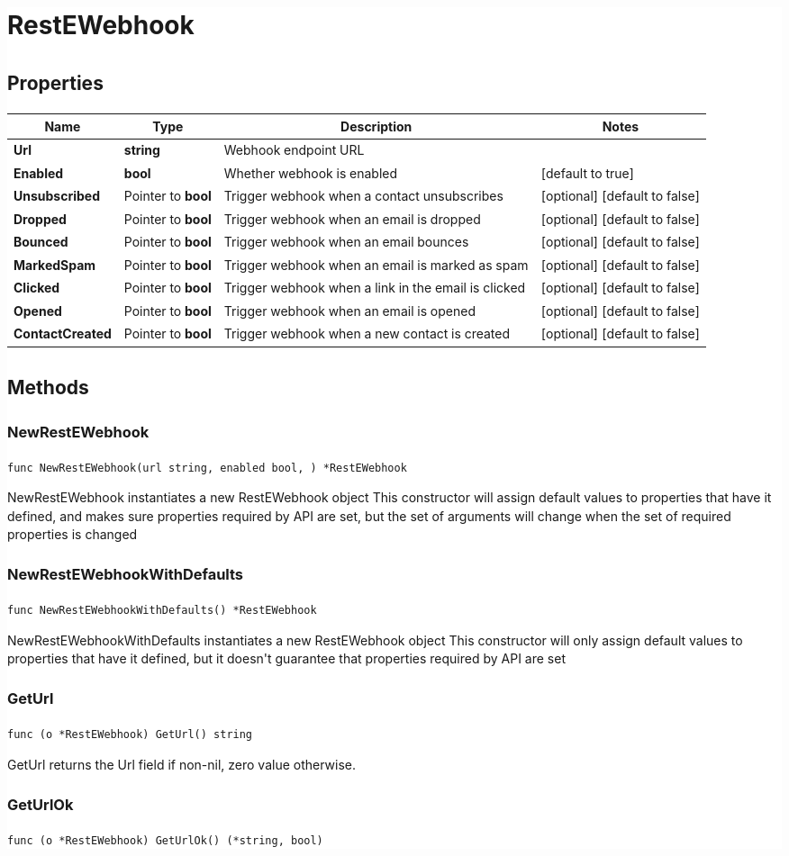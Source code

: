 # RestEWebhook

## Properties

Name | Type | Description | Notes
------------ | ------------- | ------------- | -------------
**Url** | **string** | Webhook endpoint URL | 
**Enabled** | **bool** | Whether webhook is enabled | [default to true]
**Unsubscribed** | Pointer to **bool** | Trigger webhook when a contact unsubscribes | [optional] [default to false]
**Dropped** | Pointer to **bool** | Trigger webhook when an email is dropped | [optional] [default to false]
**Bounced** | Pointer to **bool** | Trigger webhook when an email bounces | [optional] [default to false]
**MarkedSpam** | Pointer to **bool** | Trigger webhook when an email is marked as spam | [optional] [default to false]
**Clicked** | Pointer to **bool** | Trigger webhook when a link in the email is clicked | [optional] [default to false]
**Opened** | Pointer to **bool** | Trigger webhook when an email is opened | [optional] [default to false]
**ContactCreated** | Pointer to **bool** | Trigger webhook when a new contact is created | [optional] [default to false]

## Methods

### NewRestEWebhook

`func NewRestEWebhook(url string, enabled bool, ) *RestEWebhook`

NewRestEWebhook instantiates a new RestEWebhook object
This constructor will assign default values to properties that have it defined,
and makes sure properties required by API are set, but the set of arguments
will change when the set of required properties is changed

### NewRestEWebhookWithDefaults

`func NewRestEWebhookWithDefaults() *RestEWebhook`

NewRestEWebhookWithDefaults instantiates a new RestEWebhook object
This constructor will only assign default values to properties that have it defined,
but it doesn't guarantee that properties required by API are set

### GetUrl

`func (o *RestEWebhook) GetUrl() string`

GetUrl returns the Url field if non-nil, zero value otherwise.

### GetUrlOk

`func (o *RestEWebhook) GetUrlOk() (*string, bool)`
